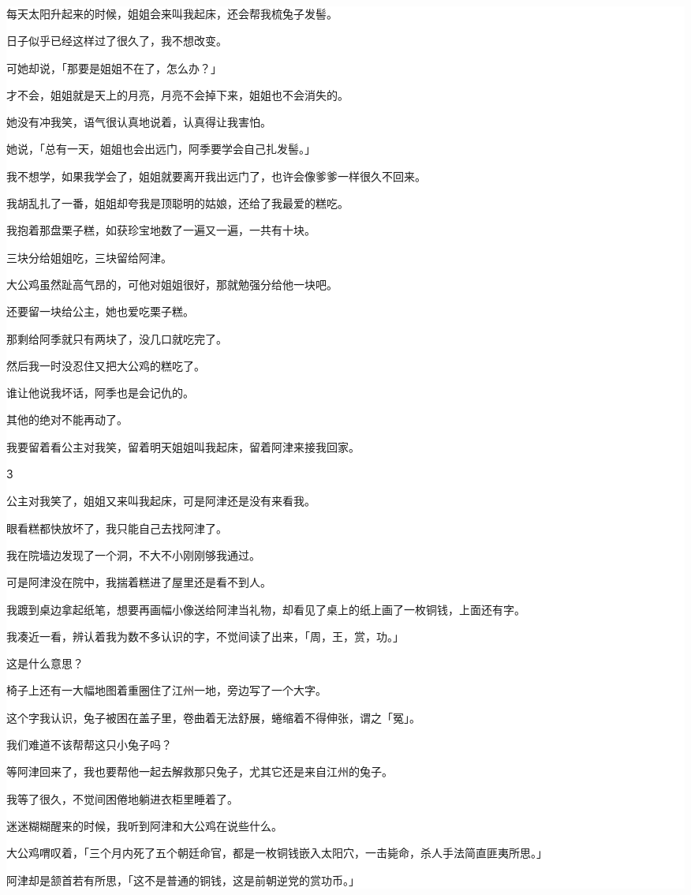 每天太阳升起来的时候，姐姐会来叫我起床，还会帮我梳兔子发髻。

日子似乎已经这样过了很久了，我不想改变。

可她却说，「那要是姐姐不在了，怎么办？」

才不会，姐姐就是天上的月亮，月亮不会掉下来，姐姐也不会消失的。

她没有冲我笑，语气很认真地说着，认真得让我害怕。

她说，「总有一天，姐姐也会出远门，阿季要学会自己扎发髻。」

我不想学，如果我学会了，姐姐就要离开我出远门了，也许会像爹爹一样很久不回来。

我胡乱扎了一番，姐姐却夸我是顶聪明的姑娘，还给了我最爱的糕吃。

我抱着那盘栗子糕，如获珍宝地数了一遍又一遍，一共有十块。

三块分给姐姐吃，三块留给阿津。

大公鸡虽然趾高气昂的，可他对姐姐很好，那就勉强分给他一块吧。

还要留一块给公主，她也爱吃栗子糕。

那剩给阿季就只有两块了，没几口就吃完了。

然后我一时没忍住又把大公鸡的糕吃了。

谁让他说我坏话，阿季也是会记仇的。

其他的绝对不能再动了。

我要留着看公主对我笑，留着明天姐姐叫我起床，留着阿津来接我回家。

3

公主对我笑了，姐姐又来叫我起床，可是阿津还是没有来看我。

眼看糕都快放坏了，我只能自己去找阿津了。

我在院墙边发现了一个洞，不大不小刚刚够我通过。

可是阿津没在院中，我揣着糕进了屋里还是看不到人。

我踱到桌边拿起纸笔，想要再画幅小像送给阿津当礼物，却看见了桌上的纸上画了一枚铜钱，上面还有字。

我凑近一看，辨认着我为数不多认识的字，不觉间读了出来，「周，王，赏，功。」

这是什么意思？

椅子上还有一大幅地图着重圈住了江州一地，旁边写了一个大字。

这个字我认识，兔子被困在盖子里，卷曲着无法舒展，蜷缩着不得伸张，谓之「冤」。

我们难道不该帮帮这只小兔子吗？

等阿津回来了，我也要帮他一起去解救那只兔子，尤其它还是来自江州的兔子。

我等了很久，不觉间困倦地躺进衣柜里睡着了。

迷迷糊糊醒来的时候，我听到阿津和大公鸡在说些什么。

大公鸡喟叹着，「三个月内死了五个朝廷命官，都是一枚铜钱嵌入太阳穴，一击毙命，杀人手法简直匪夷所思。」

阿津却是颔首若有所思，「这不是普通的铜钱，这是前朝逆党的赏功币。」
